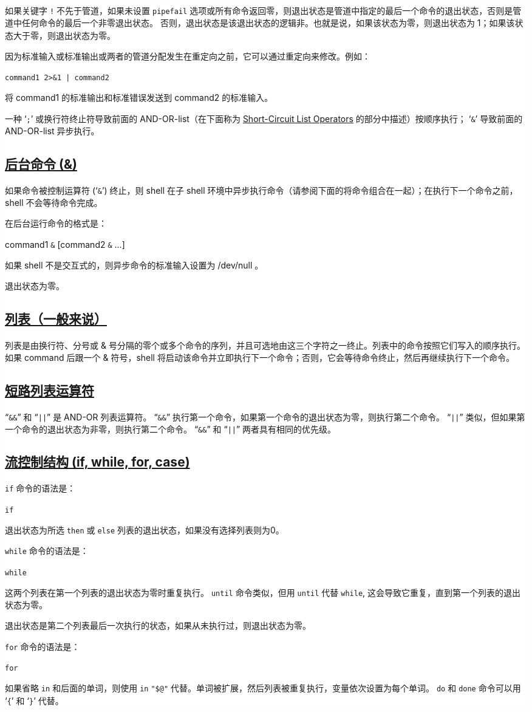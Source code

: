 如果关键字 `!` 不先于管道，如果未设置 `pipefail` 选项或所有命令返回零，则退出状态是管道中指定的最后一个命令的退出状态，否则是管道中任何命令的最后一个非零退出状态。 否则，退出状态是该退出状态的逻辑非。也就是说，如果该状态为零，则退出状态为 1；如果该状态大于零，则退出状态为零。

因为标准输入或标准输出或两者的管道分配发生在重定向之前，它可以通过重定向来修改。例如：

`command1 2>&1 | command2`

将 command1 的标准输出和标准错误发送到 command2 的标准输入。

一种 ‘`;`’ 或换行符终止符导致前面的 AND-OR-list（在下面称为 [Short-Circuit List Operators](#Short_Circuit_List_Operators) 的部分中描述）按顺序执行； ‘`&`’ 导致前面的 AND-OR-list 异步执行。

[后台命令 (&)](#__u540E___u53F0___u547D___u4EE4__(&))
-------------------------------------------------

如果命令被控制运算符 (‘`&`’) 终止，则 shell 在子 shell 环境中异步执行命令（请参阅下面的将命令组合在一起）；在执行下一个命令之前，shell 不会等待命令完成。

在后台运行命令的格式是：

command1 `&` \[command2 `&` ...\]

如果 shell 不是交互式的，则异步命令的标准输入设置为 /dev/null 。

退出状态为零。

[列表（一般来说）](#__u5217___u8868___uFF08___u4E00___u822C___u6765___u8BF4___uFF09_)
-----------------------------------------------------------------------------

列表是由换行符、分号或 & 号分隔的零个或多个命令的序列，并且可选地由这三个字符之一终止。列表中的命令按照它们写入的顺序执行。如果 command 后跟一个 & 符号，shell 将启动该命令并立即执行下一个命令；否则，它会等待命令终止，然后再继续执行下一个命令。

[短路列表运算符](#__u77ED___u8DEF___u5217___u8868___u8FD0___u7B97___u7B26_)
--------------------------------------------------------------------

“`&&`” 和 “`||`” 是 AND-OR 列表运算符。 “`&&`” 执行第一个命令，如果第一个命令的退出状态为零，则执行第二个命令。 “`||`” 类似，但如果第一个命令的退出状态为非零，则执行第二个命令。 “`&&`” 和 “`||`” 两者具有相同的优先级。

[流控制结构 (if, while, for, case)](#__u6D41___u63A7___u5236___u7ED3___u6784__(if,_while,_for,_case))
------------------------------------------------------------------------------------------------

`if` 命令的语法是：

    if
    

退出状态为所选 `then` 或 `else` 列表的退出状态，如果没有选择列表则为0。

`while` 命令的语法是：

    while
    

这两个列表在第一个列表的退出状态为零时重复执行。 `until` 命令类似，但用 `until` 代替 `while`, 这会导致它重复，直到第一个列表的退出状态为零。

退出状态是第二个列表最后一次执行的状态，如果从未执行过，则退出状态为零。

`for` 命令的语法是：

    for
    

如果省略 `in` 和后面的单词，则使用 `in` `"$@"` 代替。单词被扩展，然后列表被重复执行，变量依次设置为每个单词。 `do` 和 `done` 命令可以用 ‘`{`’ 和 ‘`}`’ 代替。
